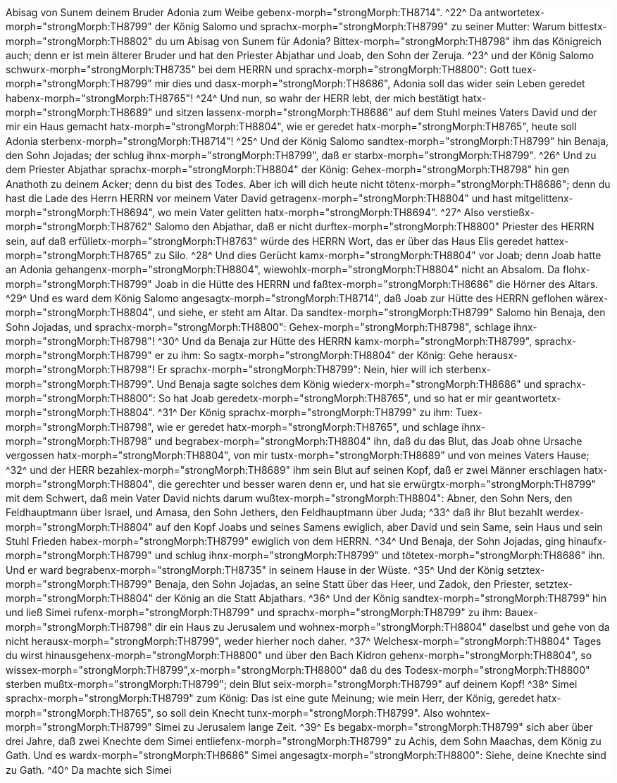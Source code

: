 Abisag von Sunem deinem Bruder Adonia zum Weibe gebenx-morph="strongMorph:TH8714". ^22^ Da antwortetex-morph="strongMorph:TH8799" der König Salomo und sprachx-morph="strongMorph:TH8799" zu seiner Mutter: Warum bittestx-morph="strongMorph:TH8802" du um Abisag von Sunem für Adonia? Bittex-morph="strongMorph:TH8798" ihm das Königreich auch; denn er ist mein älterer Bruder und hat den Priester Abjathar und Joab, den Sohn der Zeruja. ^23^ und der König Salomo schwurx-morph="strongMorph:TH8735" bei dem HERRN und sprachx-morph="strongMorph:TH8800": Gott tuex-morph="strongMorph:TH8799" mir dies und dasx-morph="strongMorph:TH8686", Adonia soll das wider sein Leben geredet habenx-morph="strongMorph:TH8765"! ^24^ Und nun, so wahr der HERR lebt, der mich bestätigt hatx-morph="strongMorph:TH8689" und sitzen lassenx-morph="strongMorph:TH8686" auf dem Stuhl meines Vaters David und der mir ein Haus gemacht hatx-morph="strongMorph:TH8804", wie er geredet hatx-morph="strongMorph:TH8765", heute soll Adonia sterbenx-morph="strongMorph:TH8714"! ^25^ Und der König Salomo sandtex-morph="strongMorph:TH8799" hin Benaja, den Sohn Jojadas; der schlug ihnx-morph="strongMorph:TH8799", daß er starbx-morph="strongMorph:TH8799". ^26^ Und zu dem Priester Abjathar sprachx-morph="strongMorph:TH8804" der König: Gehex-morph="strongMorph:TH8798" hin gen Anathoth zu deinem Acker; denn du bist des Todes. Aber ich will dich heute nicht tötenx-morph="strongMorph:TH8686"; denn du hast die Lade des Herrn HERRN vor meinem Vater David getragenx-morph="strongMorph:TH8804" und hast mitgelittenx-morph="strongMorph:TH8694", wo mein Vater gelitten hatx-morph="strongMorph:TH8694". ^27^ Also verstießx-morph="strongMorph:TH8762" Salomo den Abjathar, daß er nicht durftex-morph="strongMorph:TH8800" Priester des HERRN sein, auf daß erfülletx-morph="strongMorph:TH8763" würde des HERRN Wort, das er über das Haus Elis geredet hattex-morph="strongMorph:TH8765" zu Silo. ^28^ Und dies Gerücht kamx-morph="strongMorph:TH8804" vor Joab; denn Joab hatte an Adonia gehangenx-morph="strongMorph:TH8804", wiewohlx-morph="strongMorph:TH8804" nicht an Absalom. Da flohx-morph="strongMorph:TH8799" Joab in die Hütte des HERRN und faßtex-morph="strongMorph:TH8686" die Hörner des Altars. ^29^ Und es ward dem König Salomo angesagtx-morph="strongMorph:TH8714", daß Joab zur Hütte des HERRN geflohen wärex-morph="strongMorph:TH8804", und siehe, er steht am Altar. Da sandtex-morph="strongMorph:TH8799" Salomo hin Benaja, den Sohn Jojadas, und sprachx-morph="strongMorph:TH8800": Gehex-morph="strongMorph:TH8798", schlage ihnx-morph="strongMorph:TH8798"! ^30^ Und da Benaja zur Hütte des HERRN kamx-morph="strongMorph:TH8799", sprachx-morph="strongMorph:TH8799" er zu ihm: So sagtx-morph="strongMorph:TH8804" der König: Gehe herausx-morph="strongMorph:TH8798"! Er sprachx-morph="strongMorph:TH8799": Nein, hier will ich sterbenx-morph="strongMorph:TH8799". Und Benaja sagte solches dem König wiederx-morph="strongMorph:TH8686" und sprachx-morph="strongMorph:TH8800": So hat Joab geredetx-morph="strongMorph:TH8765", und so hat er mir geantwortetx-morph="strongMorph:TH8804". ^31^ Der König sprachx-morph="strongMorph:TH8799" zu ihm: Tuex-morph="strongMorph:TH8798", wie er geredet hatx-morph="strongMorph:TH8765", und schlage ihnx-morph="strongMorph:TH8798" und begrabex-morph="strongMorph:TH8804" ihn, daß du das Blut, das Joab ohne Ursache vergossen hatx-morph="strongMorph:TH8804", von mir tustx-morph="strongMorph:TH8689" und von meines Vaters Hause; ^32^ und der HERR bezahlex-morph="strongMorph:TH8689" ihm sein Blut auf seinen Kopf, daß er zwei Männer erschlagen hatx-morph="strongMorph:TH8804", die gerechter und besser waren denn er, und hat sie erwürgtx-morph="strongMorph:TH8799" mit dem Schwert, daß mein Vater David nichts darum wußtex-morph="strongMorph:TH8804": Abner, den Sohn Ners, den Feldhauptmann über Israel, und Amasa, den Sohn Jethers, den Feldhauptmann über Juda; ^33^ daß ihr Blut bezahlt werdex-morph="strongMorph:TH8804" auf den Kopf Joabs und seines Samens ewiglich, aber David und sein Same, sein Haus und sein Stuhl Frieden habex-morph="strongMorph:TH8799" ewiglich von dem HERRN. ^34^ Und Benaja, der Sohn Jojadas, ging hinaufx-morph="strongMorph:TH8799" und schlug ihnx-morph="strongMorph:TH8799" und tötetex-morph="strongMorph:TH8686" ihn. Und er ward begrabenx-morph="strongMorph:TH8735" in seinem Hause in der Wüste. ^35^ Und der König setztex-morph="strongMorph:TH8799" Benaja, den Sohn Jojadas, an seine Statt über das Heer, und Zadok, den Priester, setztex-morph="strongMorph:TH8804" der König an die Statt Abjathars. ^36^ Und der König sandtex-morph="strongMorph:TH8799" hin und ließ Simei rufenx-morph="strongMorph:TH8799" und sprachx-morph="strongMorph:TH8799" zu ihm: Bauex-morph="strongMorph:TH8798" dir ein Haus zu Jerusalem und wohnex-morph="strongMorph:TH8804" daselbst und gehe von da nicht herausx-morph="strongMorph:TH8799", weder hierher noch daher. ^37^ Welchesx-morph="strongMorph:TH8804" Tages du wirst hinausgehenx-morph="strongMorph:TH8800" und über den Bach Kidron gehenx-morph="strongMorph:TH8804", so wissex-morph="strongMorph:TH8799",x-morph="strongMorph:TH8800" daß du des Todesx-morph="strongMorph:TH8800" sterben mußtx-morph="strongMorph:TH8799"; dein Blut seix-morph="strongMorph:TH8799" auf deinem Kopf! ^38^ Simei sprachx-morph="strongMorph:TH8799" zum König: Das ist eine gute Meinung; wie mein Herr, der König, geredet hatx-morph="strongMorph:TH8765", so soll dein Knecht tunx-morph="strongMorph:TH8799". Also wohntex-morph="strongMorph:TH8799" Simei zu Jerusalem lange Zeit. ^39^ Es begabx-morph="strongMorph:TH8799" sich aber über drei Jahre, daß zwei Knechte dem Simei entliefenx-morph="strongMorph:TH8799" zu Achis, dem Sohn Maachas, dem König zu Gath. Und es wardx-morph="strongMorph:TH8686" Simei angesagtx-morph="strongMorph:TH8800": Siehe, deine Knechte sind zu Gath. ^40^ Da machte sich Simei